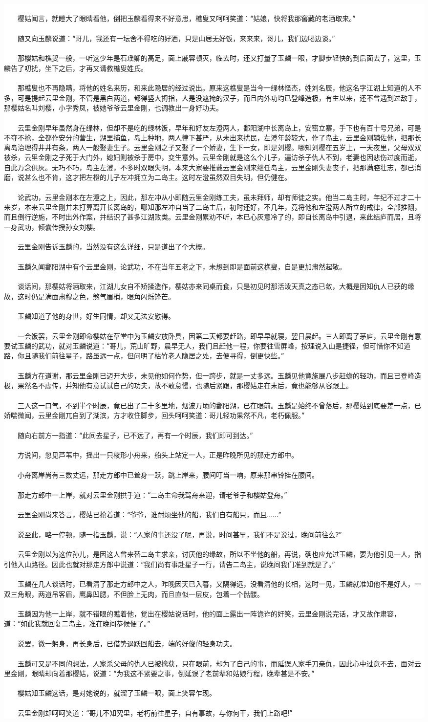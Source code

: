 <br />
　　樱姑闻言，就瞪大了眼睛看他，倒把玉麟看得来不好意思，樵叟又呵呵笑道：“姑娘，快将我那窖藏的老酒取来。”<br />
<br />
　　随又向玉麟说道：“哥儿，我还有一坛舍不得吃的好酒，只是山居无好饭，来来来，哥儿，我们边喝边谈。”<br />
<br />
　　那樱姑和樵叟一般，一听这少年是石瑶卿的高足，面上戚容顿灭，临去时，还又打量了玉麟一眼，才脚步轻快的到后面去了，这里，玉麟告了叨扰，坐下之后，才再又请教樵叟姓氏。<br />
<br />
　　那樵叟也不再隐瞒，将他的姓名来历，和来此隐居的经过说出。原来这樵叟是当今一绿林怪杰，姓刘名辰，他这名字江湖上知道的人不多，可是提起云里金刚，不管是黑白两道，都得竖大拇指，人是没遮掩的汉子，而且内外功均已登峰造极，有生以来，还不曾遇到过敌手，那樱姑名叫刘樱，小字秀凤，被她爷爷云里金刚，也调教出一身好功夫。<br />
<br />
　　云里金刚早年虽然身在绿林，但却不是吃的绿林饭，早年和好友左澄两人，鄱阳湖中长离岛上，安窑立寨，手下也有百十号兄弟，可是不夺不抢，全都作安分的营生，湖里捕鱼，岛上种地，两人律下甚严，从未出来扰民，左澄年龄较大，作了岛主，云里金刚辅佐他，把那长离岛治理得井井有条，两人一般娶妻生子。云里金刚之子又娶了一个娇妻，生下一女，即是刘樱。哪知刘樱在五岁上，一天夜里，父母双双被杀，云里金刚之子死于大门外，媳妇则被杀于房中，变生意外。云里金刚就是这么个儿子，遍访杀子仇人不到，老妻也因悲伤过度而逝，自此万念俱灰。无巧不巧，岛主左澄，不多时双眼失明，本来大家要推戴云里金刚来继任岛主，云里金刚失妻丧子，把那满腔壮志，都已消磨，说甚么也不肯，这才把左橙的儿子左冲拥立为二岛主。这时左澄虽然双目失明，但仍健在。<br />
<br />
　　论武功，云里金刚本在左澄之上，因此，那左冲从小即随云里金刚练工夫，虽未拜师，却有师徒之实。他当二岛主时，年纪不过才二十来岁，本来云里金刚并未打算离开长离岛的，哪知那左冲自当了二岛主后，初时还好，不几年，竟将他和左澄两人所立的戒律，全部推翻，而且倒行逆施，不时出外作案，并结识了甚多江湖败类。云里金刚累劝不听，本已心灰意冷了的，即自长离岛中引退，来此结庐而居，且将一身武功，倾囊传授孙女刘樱。<br />
<br />
　　云里金刚告诉玉麟的，当然没有这么详细，只是道出了个大概。<br />
<br />
　　玉麟久闻鄱阳湖中有个云里金刚，论武功，不在当年五老之下，未想到即是面前这樵叟，自是更加肃然起敬。<br />
<br />
　　谈话间，那樱姑将酒取来，江湖儿女自不矫揉造作，樱姑亦来同桌而食，只是初见时那活泼天真之态已敛，大概是因知仇人已获的缘故，这时仍是满面肃穆之色，煞气眉梢，眼角闪烁锋芒。<br />
<br />
　　玉麟知道了他的身世，好生同情，却又无法安慰得。<br />
<br />
　　一会饭罢，云里金刚即命樱姑在草堂中为玉麟安放卧具，因第二天都要赶路，即早早就寝，翌日晨起。三人即离了茅庐，云里金刚有意要试玉麟的武功，就对玉麟说道：“哥儿，荒山旷野，晨早无人，我们且赶他一程，你要往雪屏峰，按理说入山是捷径，但可惜你不知道路，你且随我们前往星子，路虽远一点，但问明了枯竹老人隐居之处，去便寻得，倒更快些。”<br />
<br />
　　玉麟方在道谢，那云里金刚已迈开大步，未见他如何作势，但一跨步，就是一丈多远。玉麟见他竟施展八步赶蟾的轻功，而且已登峰造极，果然名不虚传，并知他有意试试自己的功夫，故不敢怠慢，也随后紧跟，那樱姑走在末后，竟也能够从容跟上。<br />
<br />
　　三人这一口气，不到半个时辰，竟已出了二十多里地，烟波万顷的鄱阳湖，已在眼前。玉麟是始终不曾落后，那樱姑到底要差一点，已娇喘微闻，云里金刚兀自到了湖滨，方才收住脚步，回头呵呵笑道：哥儿轻功果然不凡，老朽佩服。”<br />
<br />
　　随向右前方一指道：“此间去星子，已不远了，再有一个时辰，我们即可到达。”<br />
<br />
　　方说间，忽见芦苇中，摇出一只棱形小舟来，船头上站定一人，正是昨晚所见的那走方郎中。<br />
<br />
　　小舟离岸尚有三数丈远，那走方郎中已耸身一跃，跳上岸来，腰间叮当一响，原来那串铃挂在腰间。<br />
<br />
　　那走方郎中一上岸，就对云里金刚拱手道：“二岛主命我驾舟来迎，请老爷子和樱姑登舟。”<br />
<br />
　　云里金刚尚来答言，樱姑已抢着道：“爷爷，谁耐烦坐他的船，我们自有船只，而且……”<br />
<br />
　　说至此，略一停顿，随一指玉麟，说：“人家的事还没了呢，再说，时间甚早，我们不是说过，晚间前往么?”<br />
<br />
　　云里金刚以为这位孙儿，是因这人曾来替二岛主求亲，讨厌他的缘故，所以不坐他的船，再说，确也应允过玉麟，要为他引见一人，指引他入山路径。因此也就对那走方郎中说道：“我们尚有事赴星子一行，请告二岛主，说晚间我们准到就是了。”<br />
<br />
　　玉麟在几人谈话时，已看清了那走方郎中之人，昨晚因天已入暮，又隔得远，没看清他的长相，这时一见，玉麟就准知他不是好人，一双三角眼，两道吊客眉，鹰鼻凹腮，不但脸上无肉，而且直似一层皮，包着一个骷髅。<br />
<br />
　　玉麟因为他一上岸，就不错眼的瞧着他，觉出在樱姑说话时，他的面上露出一阵诡诈的奸笑，云里金刚说完话，才又故作肃容，道：“如此我就回复二岛主，准在晚间恭候便了。”<br />
<br />
　　说罢，微一躬身，再长身后，已借势退跃回船去，端的好俊的轻身功夫。<br />
<br />
　　玉麟可又是不同的想法，人家杀父母的仇人已被擒获，只在眼前，却为了自己的事，而延误人家手刀亲仇，因此心中过意不去，面对云里金刚，眼睛却向着那樱姑，说道：“为我这不紧要之事，倒延误了老前辈和姑娘行程，晚辈甚是不安。”<br />
<br />
　　樱姑知玉麟这话，是对她说的，就溜了玉麟一眼，面上笑容乍现。<br />
<br />
　　云里金刚却呵呵笑道：“哥儿不知究里，老朽前往星子，自有事故，与你何干，我们上路吧!”<br />